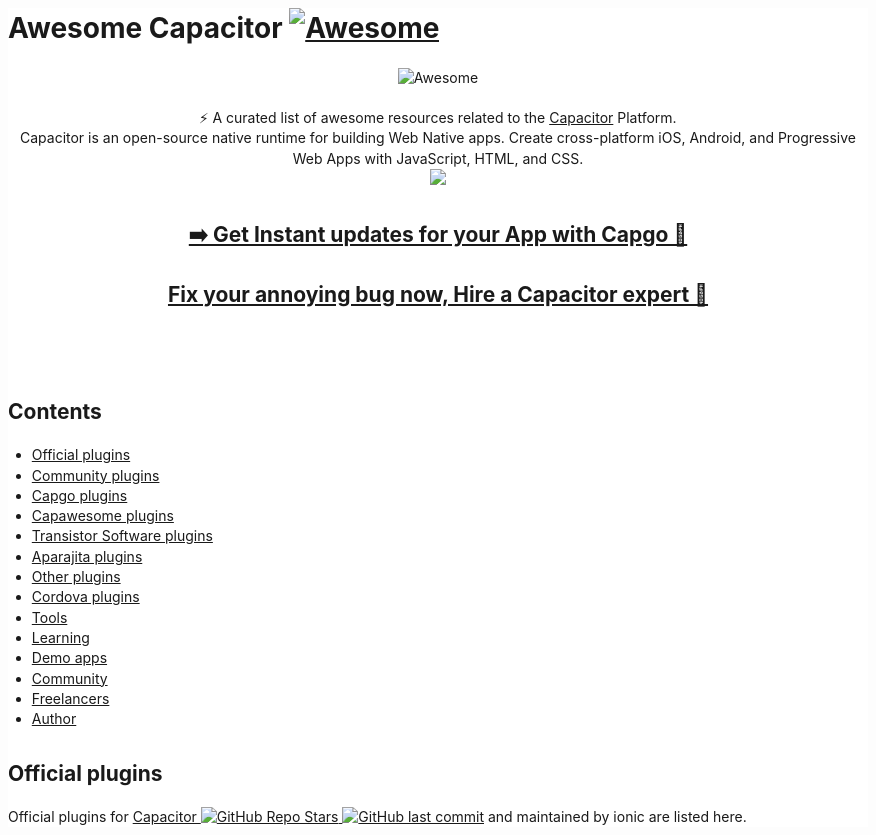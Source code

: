 # Awesome Capacitor [![Awesome](https://awesome.re/badge-flat2.svg)](https://awesome.re)

<div align="center">
	<img width="100%" src="https://raw.githubusercontent.com/riderx/awesome-capacitor/main/awesome_capacitor.png" alt="Awesome">
	<br>
</div>
<br/>
<div align="center">
⚡ A curated list of awesome resources related to the <a href='https://www.capacitorjs.com/'>Capacitor</a> Platform.
<br />
Capacitor is an open-source native runtime for building Web Native apps. Create cross-platform iOS, Android, and Progressive Web Apps with JavaScript, HTML, and CSS.
<br/>
<a href="https://hits.seeyoufarm.com"><img src="https://hits.seeyoufarm.com/api/count/incr/badge.svg?url=https%3A%2F%2Fgithub.com%2Friderx%2Fawesome-capacitor&count_bg=%2379C83D&title_bg=%23555555&icon=&icon_color=%23E7E7E7&title=Visitors&edge_flat=false"/></a>
</div>
<div align="center">
  <h2><a href="https://capgo.app/?ref=awesomelist"> ➡️ Get Instant updates for your App with Capgo 🚀</a></h2>
  <h2><a href="https://capgo.app/consulting/?ref=awesomelist"> Fix your annoying bug now, Hire a Capacitor expert 💪</a></h2>
</div>
<br>

<br>

## Contents

- [Official plugins](#official-plugins)
- [Community plugins](#community-plugins)
- [Capgo plugins](#capgo-plugins)
- [Capawesome plugins](#capawesome-plugins)
- [Transistor Software plugins](#transistor-software-plugins)
- [Aparajita plugins](#aparajita-plugins)
- [Other plugins](#other-plugins)
- [Cordova plugins](#cordova-plugins) 
- [Tools](#tools)
- [Learning](#learning)
- [Demo apps](#demo-apps)
- [Community](#community)
- [Freelancers](#freelancers)
- [Author](#author)


## Official plugins

Official plugins for [Capacitor ![GitHub Repo Stars](https://img.shields.io/github/stars/ionic-team/capacitor-plugins) ![GitHub last commit](https://img.shields.io/github/last-commit/ionic-team/capacitor-plugins)](https://github.com/ionic-team/capacitor-plugins) and maintained by ionic are listed here.
